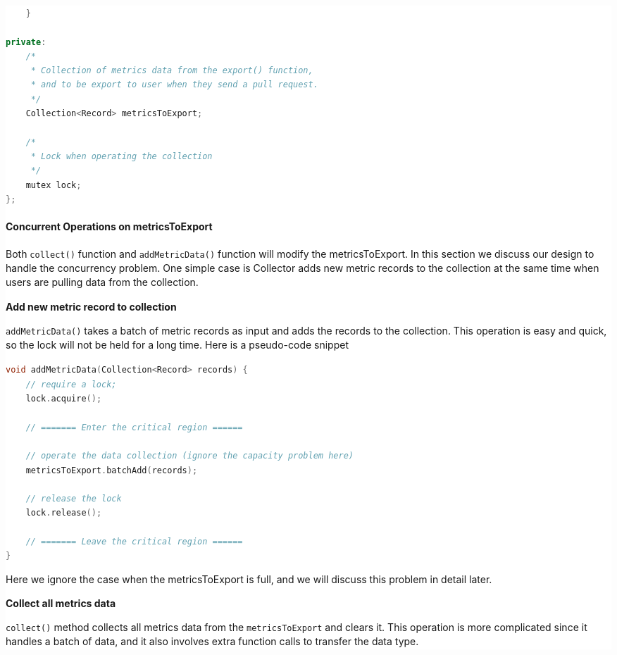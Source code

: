 ```C++
    }
 
private:
    /*
     * Collection of metrics data from the export() function,
     * and to be export to user when they send a pull request.
     */
    Collection<Record> metricsToExport;
    
    /*
     * Lock when operating the collection
     */
    mutex lock;
};
```

#### Concurrent Operations on metricsToExport
Both `collect()` function and `addMetricData()` function will modify the metricsToExport. In this section we discuss our design to handle the 
concurrency problem. One simple case is Collector adds new metric records to the collection at the same time when users are pulling data from 
the collection.

**Add new metric record to collection**

`addMetricData()` takes a batch of metric records as input and adds the records to the collection. This operation is easy and quick, so the 
lock will not be held for a long time. Here is a pseudo-code snippet
```C++
void addMetricData(Collection<Record> records) {
    // require a lock;
    lock.acquire();
    
    // ======= Enter the critical region ======
    
    // operate the data collection (ignore the capacity problem here)
    metricsToExport.batchAdd(records);
    
    // release the lock
    lock.release();
    
    // ======= Leave the critical region ======
}
```
Here we ignore the case when the metricsToExport is full, and we will discuss this problem in detail later.

**Collect all metrics data**

`collect()` method collects all metrics data from the `metricsToExport` and clears it. This operation is more complicated since it handles a 
batch of data, and it also involves extra function calls to transfer the data type.

